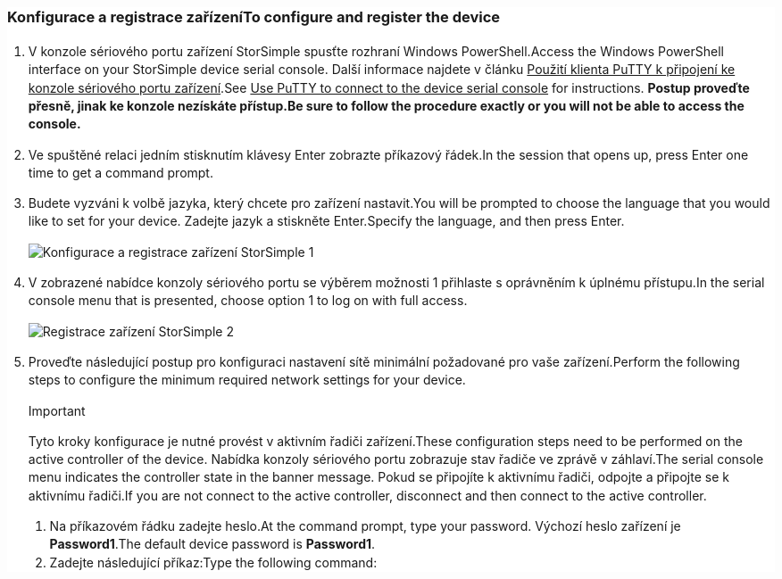

### <a name="to-configure-and-register-the-device"></a><span data-ttu-id="ac68b-101">Konfigurace a registrace zařízení</span><span class="sxs-lookup"><span data-stu-id="ac68b-101">To configure and register the device</span></span>
1. <span data-ttu-id="ac68b-102">V konzole sériového portu zařízení StorSimple spusťte rozhraní Windows PowerShell.</span><span class="sxs-lookup"><span data-stu-id="ac68b-102">Access the Windows PowerShell interface on your StorSimple device serial console.</span></span> <span data-ttu-id="ac68b-103">Další informace najdete v článku [Použití klienta PuTTY k připojení ke konzole sériového portu zařízení](#use-putty-to-connect-to-the-device-serial-console).</span><span class="sxs-lookup"><span data-stu-id="ac68b-103">See [Use PuTTY to connect to the device serial console](#use-putty-to-connect-to-the-device-serial-console) for instructions.</span></span> <span data-ttu-id="ac68b-104">**Postup proveďte přesně, jinak ke konzole nezískáte přístup.**</span><span class="sxs-lookup"><span data-stu-id="ac68b-104">**Be sure to follow the procedure exactly or you will not be able to access the console.**</span></span>
2. <span data-ttu-id="ac68b-105">Ve spuštěné relaci jedním stisknutím klávesy Enter zobrazte příkazový řádek.</span><span class="sxs-lookup"><span data-stu-id="ac68b-105">In the session that opens up, press Enter one time to get a command prompt.</span></span> 
3. <span data-ttu-id="ac68b-106">Budete vyzváni k volbě jazyka, který chcete pro zařízení nastavit.</span><span class="sxs-lookup"><span data-stu-id="ac68b-106">You will be prompted to choose the language that you would like to set for your device.</span></span> <span data-ttu-id="ac68b-107">Zadejte jazyk a stiskněte Enter.</span><span class="sxs-lookup"><span data-stu-id="ac68b-107">Specify the language, and then press Enter.</span></span> 
   
    ![Konfigurace a registrace zařízení StorSimple 1](./media/storsimple-configure-and-register-device-gov/HCS_RegisterYourDevice1-gov-include.png)
4. <span data-ttu-id="ac68b-109">V zobrazené nabídce konzoly sériového portu se výběrem možnosti 1 přihlaste s oprávněním k úplnému přístupu.</span><span class="sxs-lookup"><span data-stu-id="ac68b-109">In the serial console menu that is presented, choose option 1 to log on with full access.</span></span> 
   
    ![Registrace zařízení StorSimple 2](./media/storsimple-configure-and-register-device-gov/HCS_RegisterYourDevice2-gov-include.png)
5. <span data-ttu-id="ac68b-111">Proveďte následující postup pro konfiguraci nastavení sítě minimální požadované pro vaše zařízení.</span><span class="sxs-lookup"><span data-stu-id="ac68b-111">Perform the following steps to configure the minimum required network settings for your device.</span></span>
   
   > [!IMPORTANT]
   > <span data-ttu-id="ac68b-112">Tyto kroky konfigurace je nutné provést v aktivním řadiči zařízení.</span><span class="sxs-lookup"><span data-stu-id="ac68b-112">These configuration steps need to be performed on the active controller of the device.</span></span> <span data-ttu-id="ac68b-113">Nabídka konzoly sériového portu zobrazuje stav řadiče ve zprávě v záhlaví.</span><span class="sxs-lookup"><span data-stu-id="ac68b-113">The serial console menu indicates the controller state in the banner message.</span></span> <span data-ttu-id="ac68b-114">Pokud se připojíte k aktivnímu řadiči, odpojte a připojte se k aktivnímu řadiči.</span><span class="sxs-lookup"><span data-stu-id="ac68b-114">If you are not connect to the active controller, disconnect and then connect to the active controller.</span></span>
   > 
   > 
   
   1. <span data-ttu-id="ac68b-115">Na příkazovém řádku zadejte heslo.</span><span class="sxs-lookup"><span data-stu-id="ac68b-115">At the command prompt, type your password.</span></span> <span data-ttu-id="ac68b-116">Výchozí heslo zařízení je **Password1**.</span><span class="sxs-lookup"><span data-stu-id="ac68b-116">The default device password is **Password1**.</span></span>
   2. <span data-ttu-id="ac68b-117">Zadejte následující příkaz:</span><span class="sxs-lookup"><span data-stu-id="ac68b-117">Type the following command:</span></span>
      
